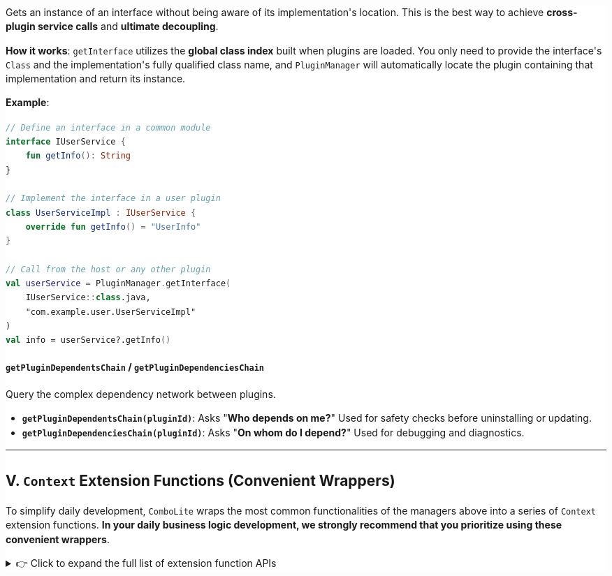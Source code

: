 Gets an instance of an interface without being aware of its implementation's location. This is the
best way to achieve **cross-plugin service calls** and **ultimate decoupling**.

**How it works**: `getInterface` utilizes the **global class index** built when plugins are loaded.
You only need to provide the interface's `Class` and the implementation's fully qualified class
name, and `PluginManager` will automatically locate the plugin containing that implementation and
return its instance.

**Example**:

```kotlin
// Define an interface in a common module
interface IUserService {
    fun getInfo(): String
}

// Implement the interface in a user plugin
class UserServiceImpl : IUserService {
    override fun getInfo() = "UserInfo"
}

// Call from the host or any other plugin
val userService = PluginManager.getInterface(
    IUserService::class.java,
    "com.example.user.UserServiceImpl"
)
val info = userService?.getInfo()
```

#### `getPluginDependentsChain` / `getPluginDependenciesChain`

Query the complex dependency network between plugins.

* **`getPluginDependentsChain(pluginId)`**: Asks "**Who depends on me?**" Used for safety checks
  before uninstalling or updating.
* **`getPluginDependenciesChain(pluginId)`**: Asks "**On whom do I depend?**" Used for debugging and
  diagnostics.

-----

## V. `Context` Extension Functions (Convenient Wrappers)

To simplify daily development, `ComboLite` wraps the most common functionalities of the managers
above into a series of `Context` extension functions. **In your daily business logic development, we
strongly recommend that you prioritize using these convenient wrappers**.

<details><summary>👉 Click to expand the full list of extension function APIs</summary></details>